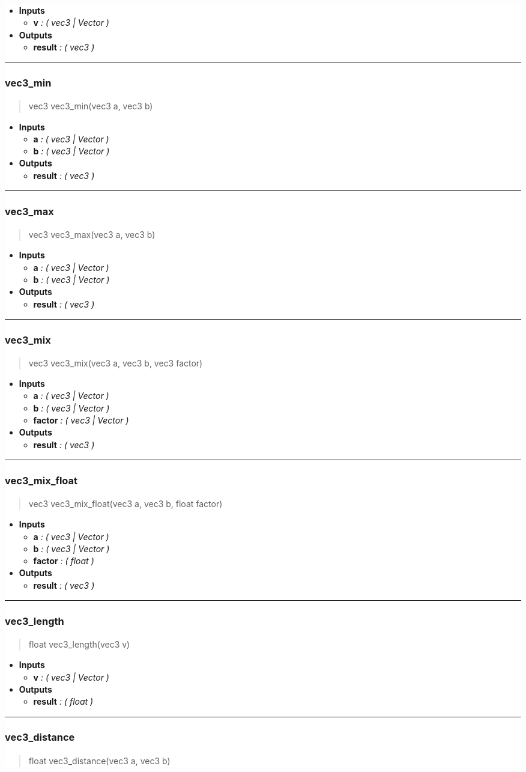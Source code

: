- **Inputs**  
	- **v** *: ( vec3 | Vector )*  
- **Outputs**  
	- **result** *: ( vec3 )*  
---
### **vec3_min**
>vec3 vec3_min(vec3 a, vec3 b)

- **Inputs**  
	- **a** *: ( vec3 | Vector )*  
	- **b** *: ( vec3 | Vector )*  
- **Outputs**  
	- **result** *: ( vec3 )*  
---
### **vec3_max**
>vec3 vec3_max(vec3 a, vec3 b)

- **Inputs**  
	- **a** *: ( vec3 | Vector )*  
	- **b** *: ( vec3 | Vector )*  
- **Outputs**  
	- **result** *: ( vec3 )*  
---
### **vec3_mix**
>vec3 vec3_mix(vec3 a, vec3 b, vec3 factor)

- **Inputs**  
	- **a** *: ( vec3 | Vector )*  
	- **b** *: ( vec3 | Vector )*  
	- **factor** *: ( vec3 | Vector )*  
- **Outputs**  
	- **result** *: ( vec3 )*  
---
### **vec3_mix_float**
>vec3 vec3_mix_float(vec3 a, vec3 b, float factor)

- **Inputs**  
	- **a** *: ( vec3 | Vector )*  
	- **b** *: ( vec3 | Vector )*  
	- **factor** *: ( float )*  
- **Outputs**  
	- **result** *: ( vec3 )*  
---
### **vec3_length**
>float vec3_length(vec3 v)

- **Inputs**  
	- **v** *: ( vec3 | Vector )*  
- **Outputs**  
	- **result** *: ( float )*  
---
### **vec3_distance**
>float vec3_distance(vec3 a, vec3 b)
